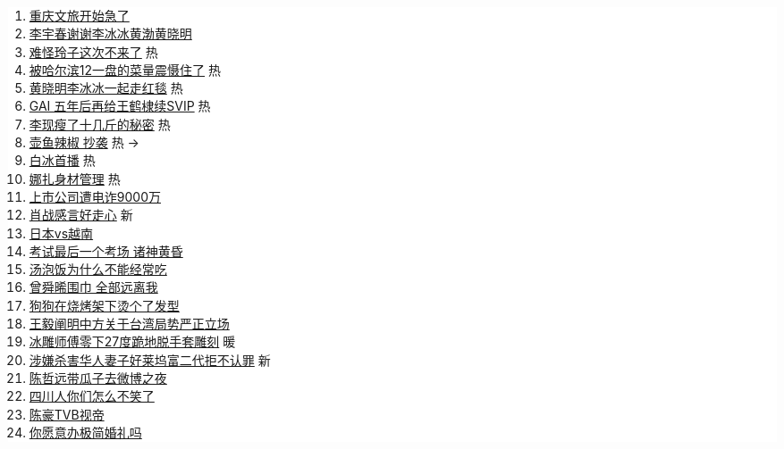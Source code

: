 1. [重庆文旅开始急了](https://s.weibo.com//weibo?q=%23%E9%87%8D%E5%BA%86%E6%96%87%E6%97%85%E5%BC%80%E5%A7%8B%E6%80%A5%E4%BA%86%23&t=31&band_rank=48&Refer=top)
1. [李宇春谢谢李冰冰黄渤黄晓明](https://s.weibo.com//weibo?q=%23%E6%9D%8E%E5%AE%87%E6%98%A5%E8%B0%A2%E8%B0%A2%E6%9D%8E%E5%86%B0%E5%86%B0%E9%BB%84%E6%B8%A4%E9%BB%84%E6%99%93%E6%98%8E%23&t=31&band_rank=50&Refer=top)
1. [难怪玲子这次不来了](https://s.weibo.com//weibo?q=%E9%9A%BE%E6%80%AA%E7%8E%B2%E5%AD%90%E8%BF%99%E6%AC%A1%E4%B8%8D%E6%9D%A5%E4%BA%86&t=31&band_rank=4&Refer=top)
   热
1. [被哈尔滨12一盘的菜量震慑住了](https://s.weibo.com//weibo?q=%23%E8%A2%AB%E5%93%88%E5%B0%94%E6%BB%A812%E4%B8%80%E7%9B%98%E7%9A%84%E8%8F%9C%E9%87%8F%E9%9C%87%E6%85%91%E4%BD%8F%E4%BA%86%23&t=31&band_rank=5&Refer=top)
   热
1. [黄晓明李冰冰一起走红毯](https://s.weibo.com//weibo?q=%E9%BB%84%E6%99%93%E6%98%8E%E6%9D%8E%E5%86%B0%E5%86%B0%E4%B8%80%E8%B5%B7%E8%B5%B0%E7%BA%A2%E6%AF%AF&t=31&band_rank=8&Refer=top)
   热
1. [GAI 五年后再给王鹤棣续SVIP](https://s.weibo.com//weibo?q=GAI%20%E4%BA%94%E5%B9%B4%E5%90%8E%E5%86%8D%E7%BB%99%E7%8E%8B%E9%B9%A4%E6%A3%A3%E7%BB%ADSVIP&t=31&band_rank=10&Refer=top)
   热
1. [李现瘦了十几斤的秘密](https://s.weibo.com//weibo?q=%23%E6%9D%8E%E7%8E%B0%E7%98%A6%E4%BA%86%E5%8D%81%E5%87%A0%E6%96%A4%E7%9A%84%E7%A7%98%E5%AF%86%23&t=31&band_rank=12&Refer=top)
   热
1. [壶鱼辣椒 抄袭](https://s.weibo.com//weibo?q=%E5%A3%B6%E9%B1%BC%E8%BE%A3%E6%A4%92%20%E6%8A%84%E8%A2%AD&t=31&band_rank=14&Refer=top)
   热 ->
1. [白冰首播](https://s.weibo.com//weibo?q=%E7%99%BD%E5%86%B0%E9%A6%96%E6%92%AD&t=31&band_rank=15&Refer=top)
   热
1. [娜扎身材管理](https://s.weibo.com//weibo?q=%23%E5%A8%9C%E6%89%8E%E8%BA%AB%E6%9D%90%E7%AE%A1%E7%90%86%23&t=31&band_rank=16&Refer=top)
   热
1. [上市公司遭电诈9000万](https://s.weibo.com//weibo?q=%23%E4%B8%8A%E5%B8%82%E5%85%AC%E5%8F%B8%E9%81%AD%E7%94%B5%E8%AF%889000%E4%B8%87%23&t=31&band_rank=17&Refer=top)
1. [肖战感言好走心](https://s.weibo.com//weibo?q=%23%E8%82%96%E6%88%98%E6%84%9F%E8%A8%80%E5%A5%BD%E8%B5%B0%E5%BF%83%23&t=31&band_rank=19&Refer=top)
   新
1. [日本vs越南](https://s.weibo.com//weibo?q=%E6%97%A5%E6%9C%ACvs%E8%B6%8A%E5%8D%97&t=31&band_rank=20&Refer=top)
1. [考试最后一个考场 诸神黄昏](https://s.weibo.com//weibo?q=%E8%80%83%E8%AF%95%E6%9C%80%E5%90%8E%E4%B8%80%E4%B8%AA%E8%80%83%E5%9C%BA%20%E8%AF%B8%E7%A5%9E%E9%BB%84%E6%98%8F&t=31&band_rank=24&Refer=top)
1. [汤泡饭为什么不能经常吃](https://s.weibo.com//weibo?q=%23%E6%B1%A4%E6%B3%A1%E9%A5%AD%E4%B8%BA%E4%BB%80%E4%B9%88%E4%B8%8D%E8%83%BD%E7%BB%8F%E5%B8%B8%E5%90%83%23&t=31&band_rank=26&Refer=top)
1. [曾舜晞围巾 全部远离我](https://s.weibo.com//weibo?q=%E6%9B%BE%E8%88%9C%E6%99%9E%E5%9B%B4%E5%B7%BE%20%E5%85%A8%E9%83%A8%E8%BF%9C%E7%A6%BB%E6%88%91&t=31&band_rank=27&Refer=top)
1. [狗狗在烧烤架下烫个了发型](https://s.weibo.com//weibo?q=%E7%8B%97%E7%8B%97%E5%9C%A8%E7%83%A7%E7%83%A4%E6%9E%B6%E4%B8%8B%E7%83%AB%E4%B8%AA%E4%BA%86%E5%8F%91%E5%9E%8B&t=31&band_rank=28&Refer=top)
1. [王毅阐明中方关于台湾局势严正立场](https://s.weibo.com//weibo?q=%23%E7%8E%8B%E6%AF%85%E9%98%90%E6%98%8E%E4%B8%AD%E6%96%B9%E5%85%B3%E4%BA%8E%E5%8F%B0%E6%B9%BE%E5%B1%80%E5%8A%BF%E4%B8%A5%E6%AD%A3%E7%AB%8B%E5%9C%BA%23&t=31&band_rank=29&Refer=top)
1. [冰雕师傅零下27度跪地脱手套雕刻](https://s.weibo.com//weibo?q=%23%E5%86%B0%E9%9B%95%E5%B8%88%E5%82%85%E9%9B%B6%E4%B8%8B27%E5%BA%A6%E8%B7%AA%E5%9C%B0%E8%84%B1%E6%89%8B%E5%A5%97%E9%9B%95%E5%88%BB%23&t=31&band_rank=30&Refer=top)
   暖
1. [涉嫌杀害华人妻子好莱坞富二代拒不认罪](https://s.weibo.com//weibo?q=%23%E6%B6%89%E5%AB%8C%E6%9D%80%E5%AE%B3%E5%8D%8E%E4%BA%BA%E5%A6%BB%E5%AD%90%E5%A5%BD%E8%8E%B1%E5%9D%9E%E5%AF%8C%E4%BA%8C%E4%BB%A3%E6%8B%92%E4%B8%8D%E8%AE%A4%E7%BD%AA%23&t=31&band_rank=31&Refer=top)
   新
1. [陈哲远带瓜子去微博之夜](https://s.weibo.com//weibo?q=%23%E9%99%88%E5%93%B2%E8%BF%9C%E5%B8%A6%E7%93%9C%E5%AD%90%E5%8E%BB%E5%BE%AE%E5%8D%9A%E4%B9%8B%E5%A4%9C%23&t=31&band_rank=33&Refer=top)
1. [四川人你们怎么不笑了](https://s.weibo.com//weibo?q=%23%E5%9B%9B%E5%B7%9D%E4%BA%BA%E4%BD%A0%E4%BB%AC%E6%80%8E%E4%B9%88%E4%B8%8D%E7%AC%91%E4%BA%86%23&t=31&band_rank=34&Refer=top)
1. [陈豪TVB视帝](https://s.weibo.com//weibo?q=%23%E9%99%88%E8%B1%AATVB%E8%A7%86%E5%B8%9D%23&t=31&band_rank=35&Refer=top)
1. [你愿意办极简婚礼吗](https://s.weibo.com//weibo?q=%23%E4%BD%A0%E6%84%BF%E6%84%8F%E5%8A%9E%E6%9E%81%E7%AE%80%E5%A9%9A%E7%A4%BC%E5%90%97%23&t=31&band_rank=36&Refer=top)